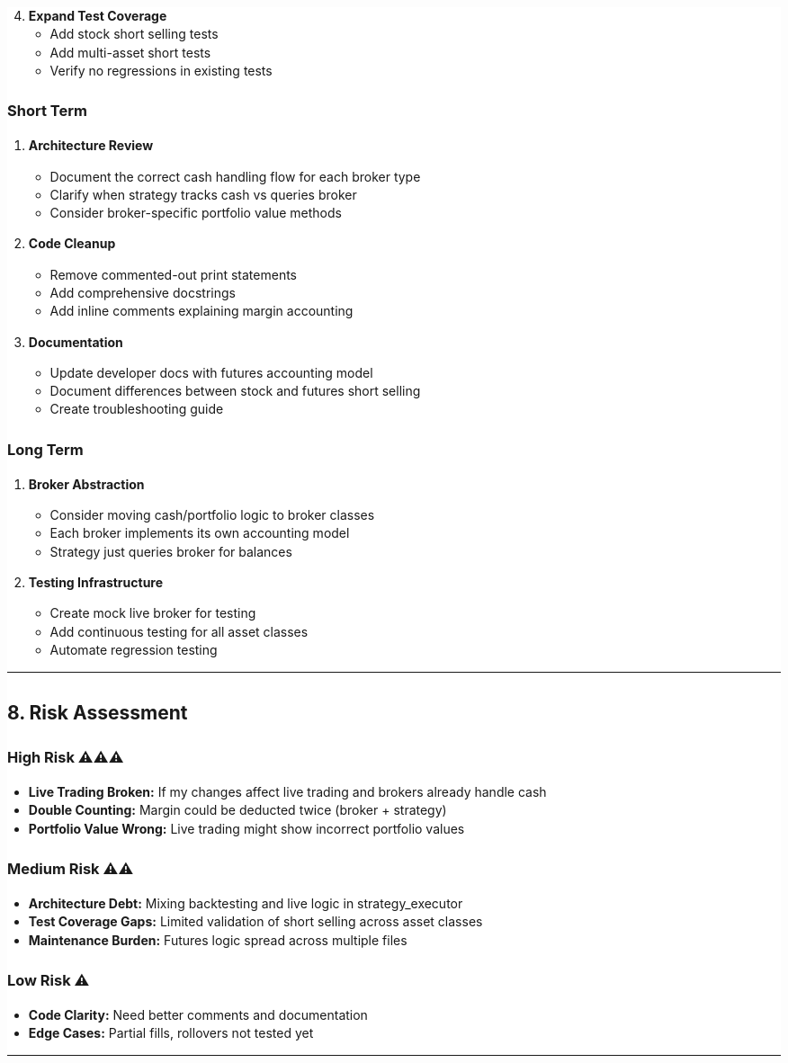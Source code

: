 4. **Expand Test Coverage**
   - Add stock short selling tests
   - Add multi-asset short tests
   - Verify no regressions in existing tests

### Short Term

1. **Architecture Review**
   - Document the correct cash handling flow for each broker type
   - Clarify when strategy tracks cash vs queries broker
   - Consider broker-specific portfolio value methods

2. **Code Cleanup**
   - Remove commented-out print statements
   - Add comprehensive docstrings
   - Add inline comments explaining margin accounting

3. **Documentation**
   - Update developer docs with futures accounting model
   - Document differences between stock and futures short selling
   - Create troubleshooting guide

### Long Term

1. **Broker Abstraction**
   - Consider moving cash/portfolio logic to broker classes
   - Each broker implements its own accounting model
   - Strategy just queries broker for balances

2. **Testing Infrastructure**
   - Create mock live broker for testing
   - Add continuous testing for all asset classes
   - Automate regression testing

---

## 8. Risk Assessment

### High Risk ⚠️⚠️⚠️

- **Live Trading Broken:** If my changes affect live trading and brokers already handle cash
- **Double Counting:** Margin could be deducted twice (broker + strategy)
- **Portfolio Value Wrong:** Live trading might show incorrect portfolio values

### Medium Risk ⚠️⚠️

- **Architecture Debt:** Mixing backtesting and live logic in strategy_executor
- **Test Coverage Gaps:** Limited validation of short selling across asset classes
- **Maintenance Burden:** Futures logic spread across multiple files

### Low Risk ⚠️

- **Code Clarity:** Need better comments and documentation
- **Edge Cases:** Partial fills, rollovers not tested yet

---